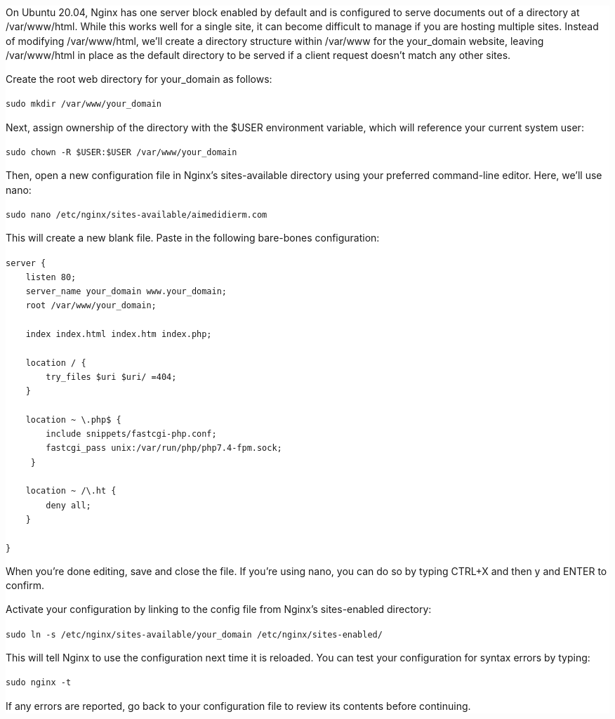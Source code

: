 On Ubuntu 20.04, Nginx has one server block enabled by default and is configured to serve documents out of a directory at /var/www/html. While this works well for a single site, it can become difficult to manage if you are hosting multiple sites. Instead of modifying /var/www/html, we’ll create a directory structure within /var/www for the your_domain website, leaving /var/www/html in place as the default directory to be served if a client request doesn’t match any other sites.

Create the root web directory for your_domain as follows:
```
sudo mkdir /var/www/your_domain
```
Next, assign ownership of the directory with the $USER environment variable, which will reference your current system user:
```
sudo chown -R $USER:$USER /var/www/your_domain
```
Then, open a new configuration file in Nginx’s sites-available directory using your preferred command-line editor. Here, we’ll use nano:
```
sudo nano /etc/nginx/sites-available/aimedidierm.com
```
This will create a new blank file. Paste in the following bare-bones configuration:
```
server {
    listen 80;
    server_name your_domain www.your_domain;
    root /var/www/your_domain;

    index index.html index.htm index.php;

    location / {
        try_files $uri $uri/ =404;
    }

    location ~ \.php$ {
        include snippets/fastcgi-php.conf;
        fastcgi_pass unix:/var/run/php/php7.4-fpm.sock;
     }

    location ~ /\.ht {
        deny all;
    }

}
```
When you’re done editing, save and close the file. If you’re using nano, you can do so by typing CTRL+X and then y and ENTER to confirm.

Activate your configuration by linking to the config file from Nginx’s sites-enabled directory:
```
sudo ln -s /etc/nginx/sites-available/your_domain /etc/nginx/sites-enabled/
```
This will tell Nginx to use the configuration next time it is reloaded. You can test your configuration for syntax errors by typing:
```
sudo nginx -t
```
If any errors are reported, go back to your configuration file to review its contents before continuing.
